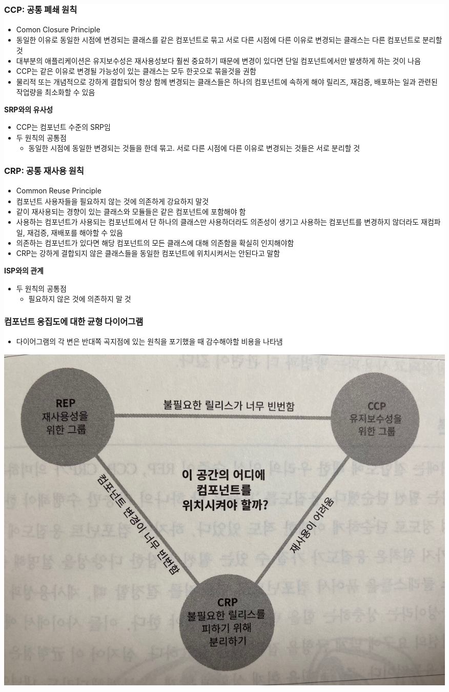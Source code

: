 ### CCP: 공통 폐쇄 원칙

- Comon Closure Principle
- 동일한 이유로 동일한 시점에 변경되는 클래스를 같은 컴포넌트로 묶고 서로 다른 시점에 다른 이유로 변경되는 클래스는 다른 컴포넌트로 분리할 것
- 대부분의 애플리케이션은 유지보수성은 재사용성보다 훨씬 중요하기 때문에 변경이 있다면 단일 컴포넌트에서만 발생하게 하는 것이 나음
- CCP는 같은 이유로 변경될 가능성이 있는 클래스는 모두 한곳으로 묶을것을 권함
- 물리적 또는 개념적으로 강하게 결합되어 항상 함께 변경되는 클래스들은 하나의 컴포넌트에 속하게 해야 릴리즈, 재검증, 배포하는 일과 관련된 작업량을 최소화할 수 있음

**SRP와의 유사성**

- CCP는 컴포넌트 수준의 SRP임
- 두 원칙의 공통점
  - 동일한 시점에 동일한 변경되는 것들을 한데 묶고. 서로 다른 시점에 다른 이유로 변경되는 것들은 서로 분리할 것

### CRP: 공통 재사용 원칙

- Common Reuse Principle
- 컴포넌트 사용자들을 필요하지 않는 것에 의존하게 강요하지 말것
- 같이 재사용되는 경향이 있는 클래스와 모듈들은 같은 컴포넌트에 포함해야 함
- 사용하는 컴포넌트가 사용되는 컴포넌트에서 단 하나의 클래스만 사용하더라도 의존성이 생기고 사용하는 컴포넌트를 변경하지 않더라도 재컴파일, 재검증, 재배포를 해야할 수 있음
- 의존하는 컴포넌트가 있다면 해당 컴포넌트의 모든 클래스에 대해 의존함을 확실히 인지해야함
- CRP는 강하게 결합되지 않은 클래스들을 동일한 컴포넌트에 위치시켜서는 안된다고 말함

**ISP와의 관계**

- 두 원칙의 공통점
  - 필요하지 않은 것에 의존하지 말 것

### 컴포넌트 응집도에 대한 균형 다이어그램

- 다이어그램의 각 변은 반대쪽 곡지점에 있는 원칙을 포기했을 때 감수해야할 비용을 나타냄

![10](./images/clean-architecture/10.jpeg)
